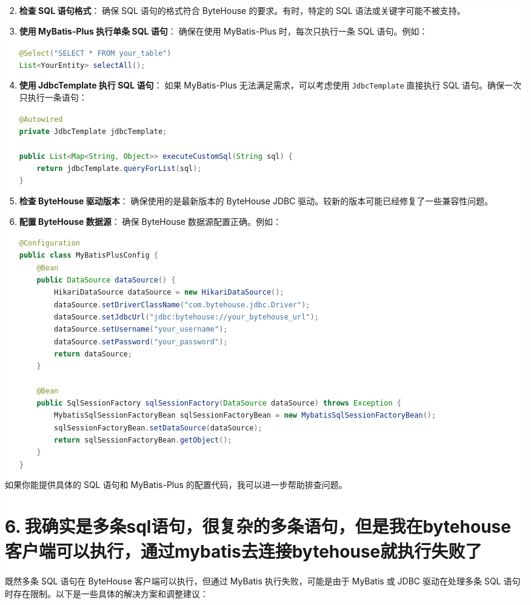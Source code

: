 2. **检查 SQL 语句格式**：
   确保 SQL 语句的格式符合 ByteHouse 的要求。有时，特定的 SQL 语法或关键字可能不被支持。

3. **使用 MyBatis-Plus 执行单条 SQL 语句**：
   确保在使用 MyBatis-Plus 时，每次只执行一条 SQL 语句。例如：

   ```java
   @Select("SELECT * FROM your_table")
   List<YourEntity> selectAll();
   ```

4. **使用 JdbcTemplate 执行 SQL 语句**：
   如果 MyBatis-Plus 无法满足需求，可以考虑使用 `JdbcTemplate` 直接执行 SQL 语句。确保一次只执行一条语句：

   ```java
   @Autowired
   private JdbcTemplate jdbcTemplate;

   public List<Map<String, Object>> executeCustomSql(String sql) {
       return jdbcTemplate.queryForList(sql);
   }
   ```

5. **检查 ByteHouse 驱动版本**：
   确保使用的是最新版本的 ByteHouse JDBC 驱动。较新的版本可能已经修复了一些兼容性问题。

6. **配置 ByteHouse 数据源**：
   确保 ByteHouse 数据源配置正确。例如：

   ```java
   @Configuration
   public class MyBatisPlusConfig {
       @Bean
       public DataSource dataSource() {
           HikariDataSource dataSource = new HikariDataSource();
           dataSource.setDriverClassName("com.bytehouse.jdbc.Driver");
           dataSource.setJdbcUrl("jdbc:bytehouse://your_bytehouse_url");
           dataSource.setUsername("your_username");
           dataSource.setPassword("your_password");
           return dataSource;
       }

       @Bean
       public SqlSessionFactory sqlSessionFactory(DataSource dataSource) throws Exception {
           MybatisSqlSessionFactoryBean sqlSessionFactoryBean = new MybatisSqlSessionFactoryBean();
           sqlSessionFactoryBean.setDataSource(dataSource);
           return sqlSessionFactoryBean.getObject();
       }
   }
   ```

如果你能提供具体的 SQL 语句和 MyBatis-Plus 的配置代码，我可以进一步帮助排查问题。

# 6. 我确实是多条sql语句，很复杂的多条语句，但是我在bytehouse客户端可以执行，通过mybatis去连接bytehouse就执行失败了
既然多条 SQL 语句在 ByteHouse 客户端可以执行，但通过 MyBatis 执行失败，可能是由于 MyBatis 或 JDBC 驱动在处理多条 SQL 语句时存在限制。以下是一些具体的解决方案和调整建议：

